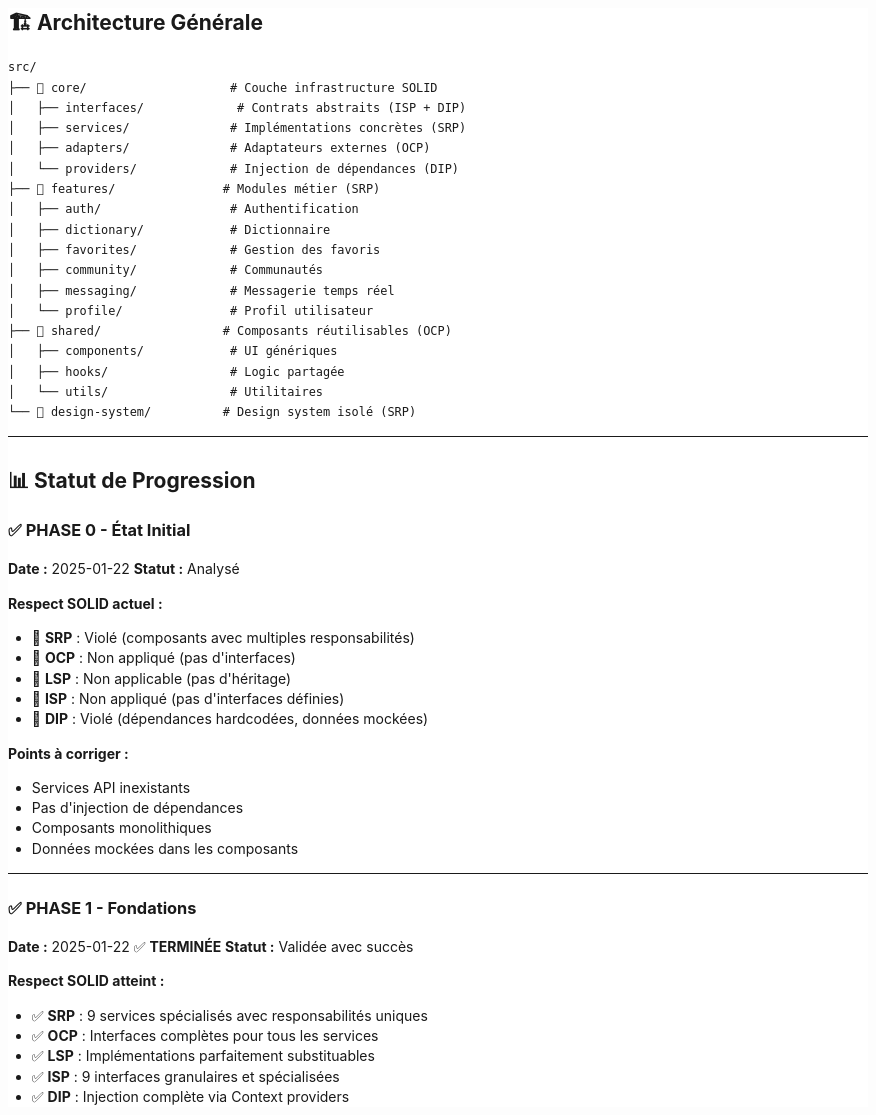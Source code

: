 
## 🏗️ Architecture Générale

```
src/
├── 📁 core/                    # Couche infrastructure SOLID
│   ├── interfaces/             # Contrats abstraits (ISP + DIP)
│   ├── services/              # Implémentations concrètes (SRP)
│   ├── adapters/              # Adaptateurs externes (OCP)
│   └── providers/             # Injection de dépendances (DIP)
├── 📁 features/               # Modules métier (SRP)
│   ├── auth/                  # Authentification
│   ├── dictionary/            # Dictionnaire
│   ├── favorites/             # Gestion des favoris
│   ├── community/             # Communautés
│   ├── messaging/             # Messagerie temps réel
│   └── profile/               # Profil utilisateur
├── 📁 shared/                 # Composants réutilisables (OCP)
│   ├── components/            # UI génériques
│   ├── hooks/                 # Logic partagée
│   └── utils/                 # Utilitaires
└── 📁 design-system/          # Design system isolé (SRP)
```

---

## 📊 Statut de Progression

### ✅ **PHASE 0 - État Initial**
**Date :** 2025-01-22
**Statut :** Analysé

**Respect SOLID actuel :**
- 🔴 **SRP** : Violé (composants avec multiples responsabilités)
- 🔴 **OCP** : Non appliqué (pas d'interfaces)
- 🔴 **LSP** : Non applicable (pas d'héritage)
- 🔴 **ISP** : Non appliqué (pas d'interfaces définies)
- 🔴 **DIP** : Violé (dépendances hardcodées, données mockées)

**Points à corriger :**
- Services API inexistants
- Pas d'injection de dépendances
- Composants monolithiques
- Données mockées dans les composants

---

### ✅ **PHASE 1 - Fondations** 
**Date :** 2025-01-22 ✅ **TERMINÉE**
**Statut :** Validée avec succès

**Respect SOLID atteint :**
- ✅ **SRP** : 9 services spécialisés avec responsabilités uniques
- ✅ **OCP** : Interfaces complètes pour tous les services
- ✅ **LSP** : Implémentations parfaitement substituables
- ✅ **ISP** : 9 interfaces granulaires et spécialisées
- ✅ **DIP** : Injection complète via Context providers
